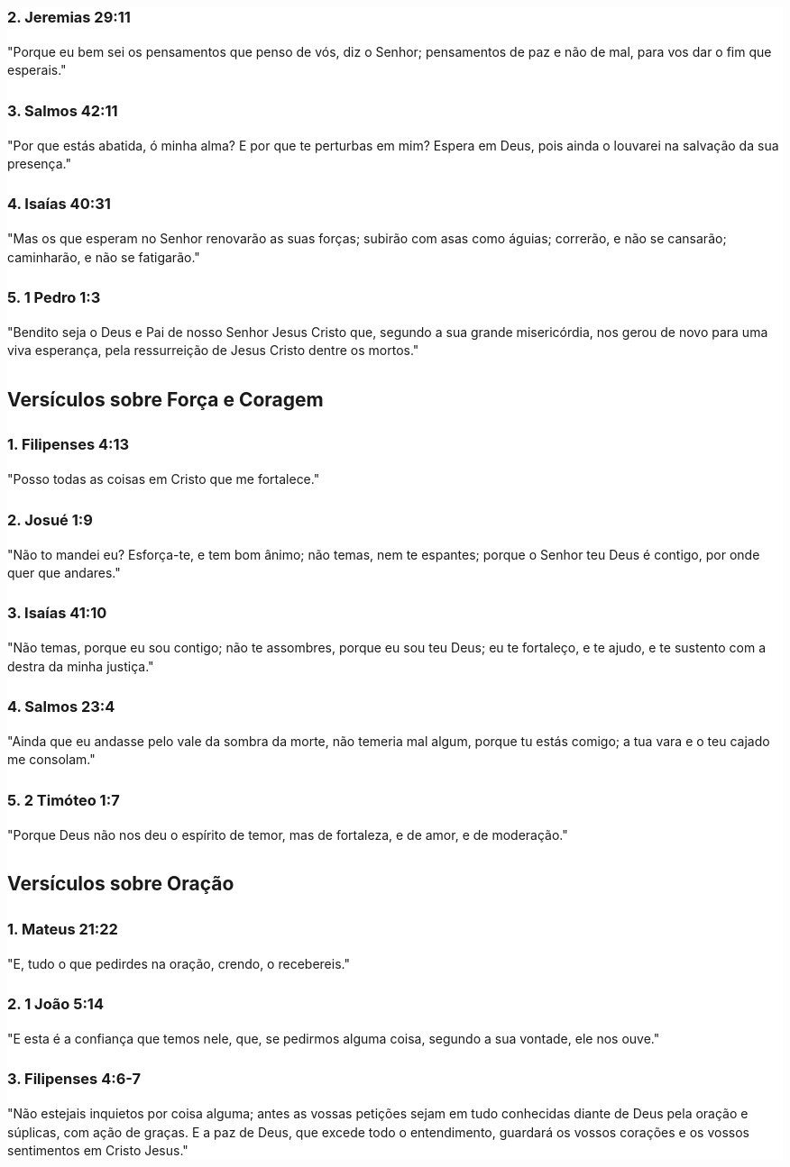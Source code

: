 ### 2. Jeremias 29:11
"Porque eu bem sei os pensamentos que penso de vós, diz o Senhor; pensamentos de paz e não de mal, para vos dar o fim que esperais."

### 3. Salmos 42:11
"Por que estás abatida, ó minha alma? E por que te perturbas em mim? Espera em Deus, pois ainda o louvarei na salvação da sua presença."

### 4. Isaías 40:31
"Mas os que esperam no Senhor renovarão as suas forças; subirão com asas como águias; correrão, e não se cansarão; caminharão, e não se fatigarão."

### 5. 1 Pedro 1:3
"Bendito seja o Deus e Pai de nosso Senhor Jesus Cristo que, segundo a sua grande misericórdia, nos gerou de novo para uma viva esperança, pela ressurreição de Jesus Cristo dentre os mortos."

## Versículos sobre Força e Coragem

### 1. Filipenses 4:13
"Posso todas as coisas em Cristo que me fortalece."

### 2. Josué 1:9
"Não to mandei eu? Esforça-te, e tem bom ânimo; não temas, nem te espantes; porque o Senhor teu Deus é contigo, por onde quer que andares."

### 3. Isaías 41:10
"Não temas, porque eu sou contigo; não te assombres, porque eu sou teu Deus; eu te fortaleço, e te ajudo, e te sustento com a destra da minha justiça."

### 4. Salmos 23:4
"Ainda que eu andasse pelo vale da sombra da morte, não temeria mal algum, porque tu estás comigo; a tua vara e o teu cajado me consolam."

### 5. 2 Timóteo 1:7
"Porque Deus não nos deu o espírito de temor, mas de fortaleza, e de amor, e de moderação."

## Versículos sobre Oração

### 1. Mateus 21:22
"E, tudo o que pedirdes na oração, crendo, o recebereis."

### 2. 1 João 5:14
"E esta é a confiança que temos nele, que, se pedirmos alguma coisa, segundo a sua vontade, ele nos ouve."

### 3. Filipenses 4:6-7
"Não estejais inquietos por coisa alguma; antes as vossas petições sejam em tudo conhecidas diante de Deus pela oração e súplicas, com ação de graças. E a paz de Deus, que excede todo o entendimento, guardará os vossos corações e os vossos sentimentos em Cristo Jesus."
